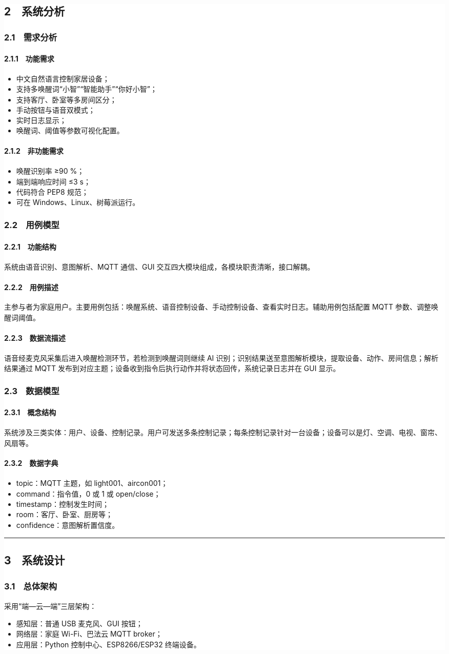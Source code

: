 
## 2 系统分析  

### 2.1 需求分析  

#### 2.1.1 功能需求  
- 中文自然语言控制家居设备；  
- 支持多唤醒词“小智”“智能助手”“你好小智”；  
- 支持客厅、卧室等多房间区分；  
- 手动按钮与语音双模式；  
- 实时日志显示；  
- 唤醒词、阈值等参数可视化配置。  

#### 2.1.2 非功能需求  
- 唤醒识别率 ≥90 %；  
- 端到端响应时间 ≤3 s；  
- 代码符合 PEP8 规范；  
- 可在 Windows、Linux、树莓派运行。  

### 2.2 用例模型  

#### 2.2.1 功能结构  
系统由语音识别、意图解析、MQTT 通信、GUI 交互四大模块组成，各模块职责清晰，接口解耦。  

#### 2.2.2 用例描述  
主参与者为家庭用户。主要用例包括：唤醒系统、语音控制设备、手动控制设备、查看实时日志。辅助用例包括配置 MQTT 参数、调整唤醒词阈值。  

#### 2.2.3 数据流描述  
语音经麦克风采集后进入唤醒检测环节，若检测到唤醒词则继续 AI 识别；识别结果送至意图解析模块，提取设备、动作、房间信息；解析结果通过 MQTT 发布到对应主题；设备收到指令后执行动作并将状态回传，系统记录日志并在 GUI 显示。  

### 2.3 数据模型  

#### 2.3.1 概念结构  
系统涉及三类实体：用户、设备、控制记录。用户可发送多条控制记录；每条控制记录针对一台设备；设备可以是灯、空调、电视、窗帘、风扇等。  

#### 2.3.2 数据字典  
- topic：MQTT 主题，如 light001、aircon001；  
- command：指令值，0 或 1 或 open/close；  
- timestamp：控制发生时间；  
- room：客厅、卧室、厨房等；  
- confidence：意图解析置信度。  

---

## 3 系统设计  

### 3.1 总体架构  
采用“端—云—端”三层架构：  
- 感知层：普通 USB 麦克风、GUI 按钮；  
- 网络层：家庭 Wi-Fi、巴法云 MQTT broker；  
- 应用层：Python 控制中心、ESP8266/ESP32 终端设备。  
